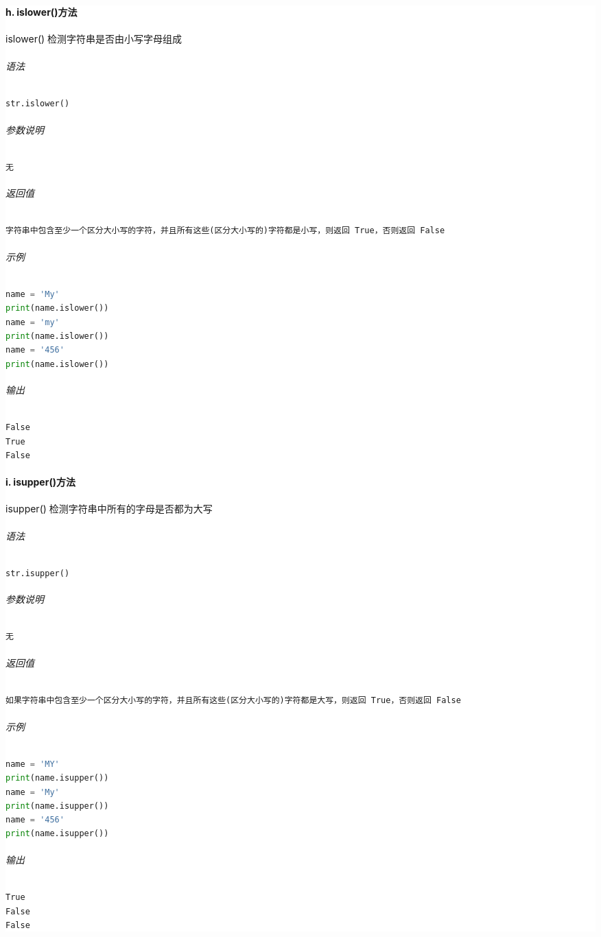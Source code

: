 #### h. islower()方法
islower() 检测字符串是否由小写字母组成
###### 语法
```
str.islower()
```
###### 参数说明
```
无
```
###### 返回值
```
字符串中包含至少一个区分大小写的字符，并且所有这些(区分大小写的)字符都是小写，则返回 True，否则返回 False
```
###### 示例
```python
name = 'My'
print(name.islower())
name = 'my'
print(name.islower())
name = '456'
print(name.islower())
```
###### 输出
```
False
True
False
```

#### i. isupper()方法
isupper() 检测字符串中所有的字母是否都为大写
###### 语法
```
str.isupper()
```
###### 参数说明
```
无
```
###### 返回值
```
如果字符串中包含至少一个区分大小写的字符，并且所有这些(区分大小写的)字符都是大写，则返回 True，否则返回 False
```
###### 示例
```python
name = 'MY'
print(name.isupper())
name = 'My'
print(name.isupper())
name = '456'
print(name.isupper())
```
###### 输出
```
True
False
False
```
